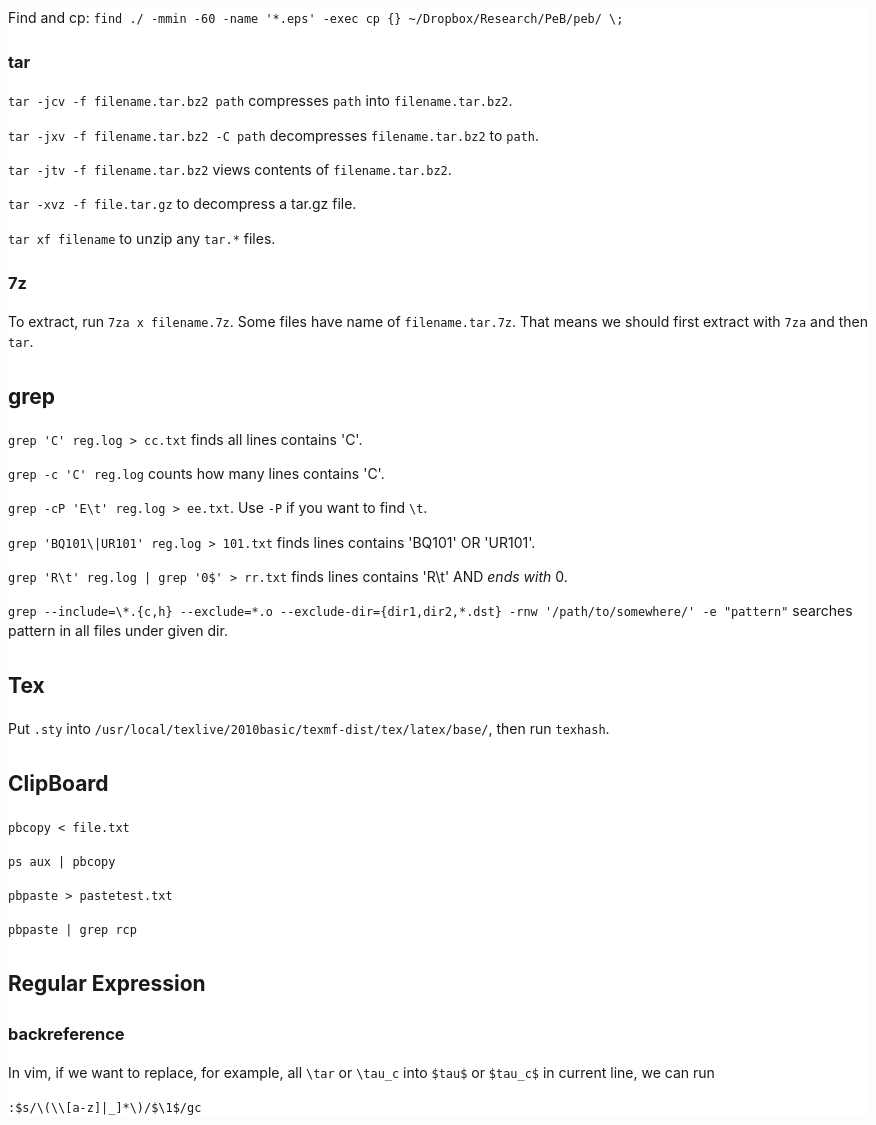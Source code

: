 Find and cp: `find ./ -mmin -60 -name '*.eps' -exec cp {} ~/Dropbox/Research/PeB/peb/ \;`

### tar

`tar -jcv -f filename.tar.bz2 path` compresses `path` into `filename.tar.bz2`.

`tar -jxv -f filename.tar.bz2 -C path` decompresses `filename.tar.bz2` to `path`.

`tar -jtv -f filename.tar.bz2` views contents of `filename.tar.bz2`.

`tar -xvz -f file.tar.gz` to decompress a tar.gz file.

`tar xf filename` to unzip any `tar.*` files.

### 7z

To extract, run `7za x filename.7z`. Some files have name of `filename.tar.7z`. That means we should first extract with `7za` and then `tar`.

## grep

`grep 'C' reg.log > cc.txt` finds all lines contains 'C'.

`grep -c 'C' reg.log` counts how many lines contains 'C'.

`grep -cP 'E\t' reg.log > ee.txt`. Use `-P` if you want to find `\t`.

`grep 'BQ101\|UR101' reg.log > 101.txt` finds lines contains 'BQ101' OR 'UR101'.

`grep 'R\t' reg.log | grep '0$' > rr.txt` finds lines contains 'R\t' AND _ends with_ 0.

`grep --include=\*.{c,h} --exclude=*.o --exclude-dir={dir1,dir2,*.dst} -rnw '/path/to/somewhere/' -e "pattern"` searches pattern in all files under given dir.

## Tex

Put `.sty` into `/usr/local/texlive/2010basic/texmf-dist/tex/latex/base/`, then run `texhash`.

## ClipBoard

`pbcopy < file.txt`

`ps aux | pbcopy`

`pbpaste > pastetest.txt`

`pbpaste | grep rcp`

## Regular Expression

### backreference

In vim, if we want to replace, for example,  all `\tar` or `\tau_c` into `$tau$`
or `$tau_c$` in current line, we can run

	:$s/\(\\[a-z]|_]*\)/$\1$/gc
